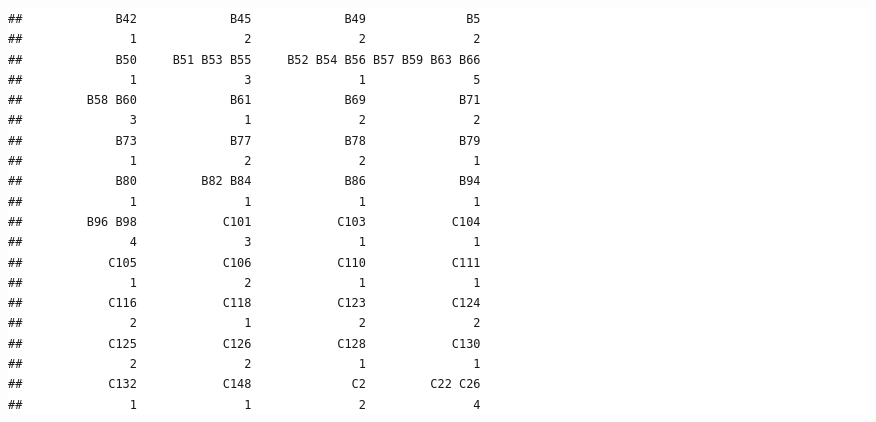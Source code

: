     ##             B42             B45             B49              B5 
    ##               1               2               2               2 
    ##             B50     B51 B53 B55     B52 B54 B56 B57 B59 B63 B66 
    ##               1               3               1               5 
    ##         B58 B60             B61             B69             B71 
    ##               3               1               2               2 
    ##             B73             B77             B78             B79 
    ##               1               2               2               1 
    ##             B80         B82 B84             B86             B94 
    ##               1               1               1               1 
    ##         B96 B98            C101            C103            C104 
    ##               4               3               1               1 
    ##            C105            C106            C110            C111 
    ##               1               2               1               1 
    ##            C116            C118            C123            C124 
    ##               2               1               2               2 
    ##            C125            C126            C128            C130 
    ##               2               2               1               1 
    ##            C132            C148              C2         C22 C26 
    ##               1               1               2               4 